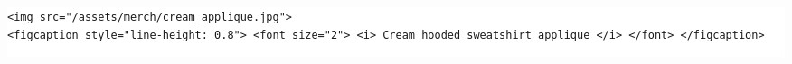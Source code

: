     <img src="/assets/merch/cream_applique.jpg">
    <figcaption style="line-height: 0.8"> <font size="2"> <i> Cream hooded sweatshirt applique </i> </font> </figcaption>
  </div>
</div>


<div class="row">
  <div class="column">